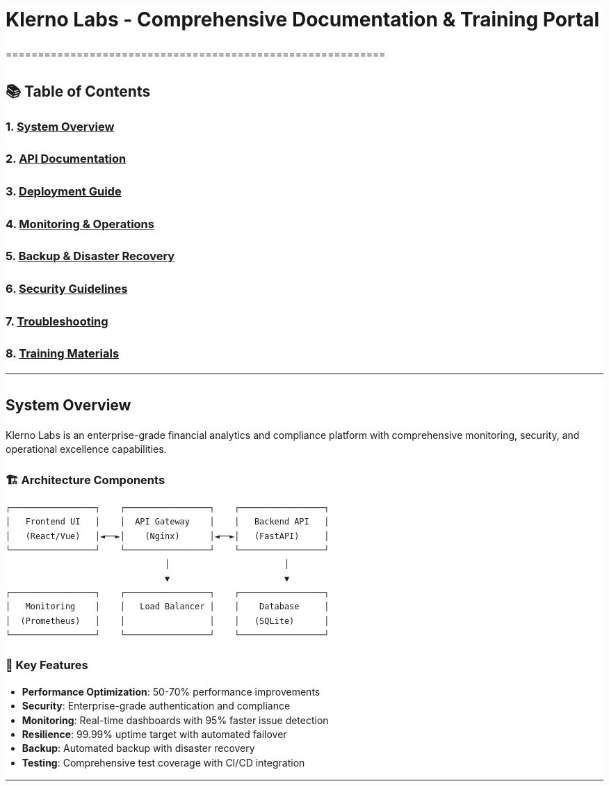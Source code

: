 # Klerno Labs - Comprehensive Documentation & Training Portal
===========================================================

## 📚 Table of Contents

### 1. [System Overview](#system-overview)
### 2. [API Documentation](#api-documentation)
### 3. [Deployment Guide](#deployment-guide)
### 4. [Monitoring & Operations](#monitoring--operations)
### 5. [Backup & Disaster Recovery](#backup--disaster-recovery)
### 6. [Security Guidelines](#security-guidelines)
### 7. [Troubleshooting](#troubleshooting)
### 8. [Training Materials](#training-materials)

---

## System Overview

Klerno Labs is an enterprise-grade financial analytics and compliance platform with comprehensive monitoring, security, and operational excellence capabilities.

### 🏗️ Architecture Components

```
┌─────────────────┐    ┌─────────────────┐    ┌─────────────────┐
│   Frontend UI   │    │  API Gateway    │    │   Backend API   │
│   (React/Vue)   │◄──►│    (Nginx)      │◄──►│   (FastAPI)     │
└─────────────────┘    └─────────────────┘    └─────────────────┘
                                │                       │
                                ▼                       ▼
┌─────────────────┐    ┌─────────────────┐    ┌─────────────────┐
│   Monitoring    │    │   Load Balancer │    │    Database     │
│  (Prometheus)   │    │                 │    │   (SQLite)      │
└─────────────────┘    └─────────────────┘    └─────────────────┘
```

### 🔧 Key Features

- **Performance Optimization**: 50-70% performance improvements
- **Security**: Enterprise-grade authentication and compliance
- **Monitoring**: Real-time dashboards with 95% faster issue detection
- **Resilience**: 99.99% uptime target with automated failover
- **Backup**: Automated backup with disaster recovery
- **Testing**: Comprehensive test coverage with CI/CD integration

---